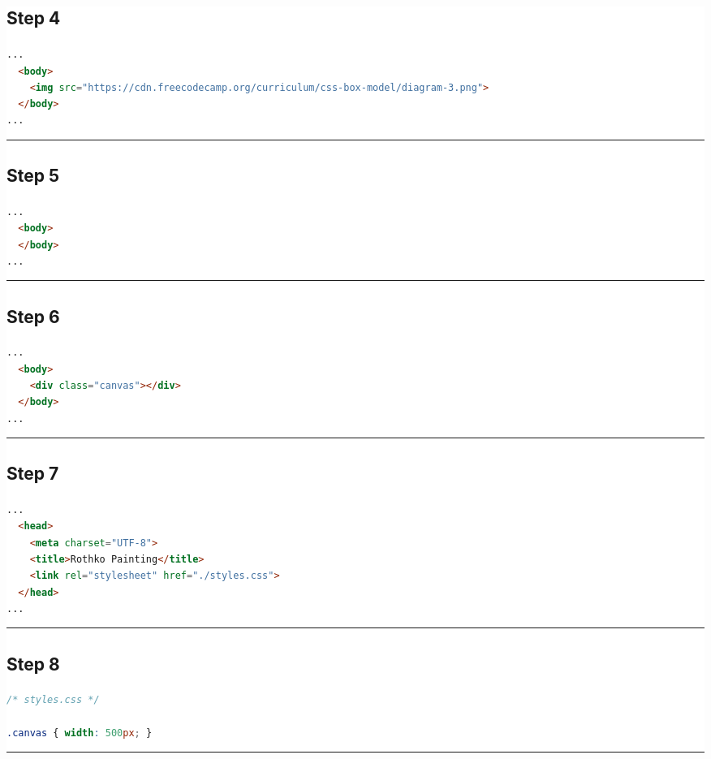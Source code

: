 ## Step 4

```html
...
  <body>
    <img src="https://cdn.freecodecamp.org/curriculum/css-box-model/diagram-3.png">
  </body>
...
```

---

## Step 5

```html
...
  <body>
  </body>
...
```

---

## Step 6

```html
...
  <body>
    <div class="canvas"></div>
  </body>
...
```

---

## Step 7

```html
...
  <head>
    <meta charset="UTF-8">
    <title>Rothko Painting</title>
    <link rel="stylesheet" href="./styles.css">
  </head>
...
```

---

## Step 8

```css
/* styles.css */

.canvas { width: 500px; }
```

---